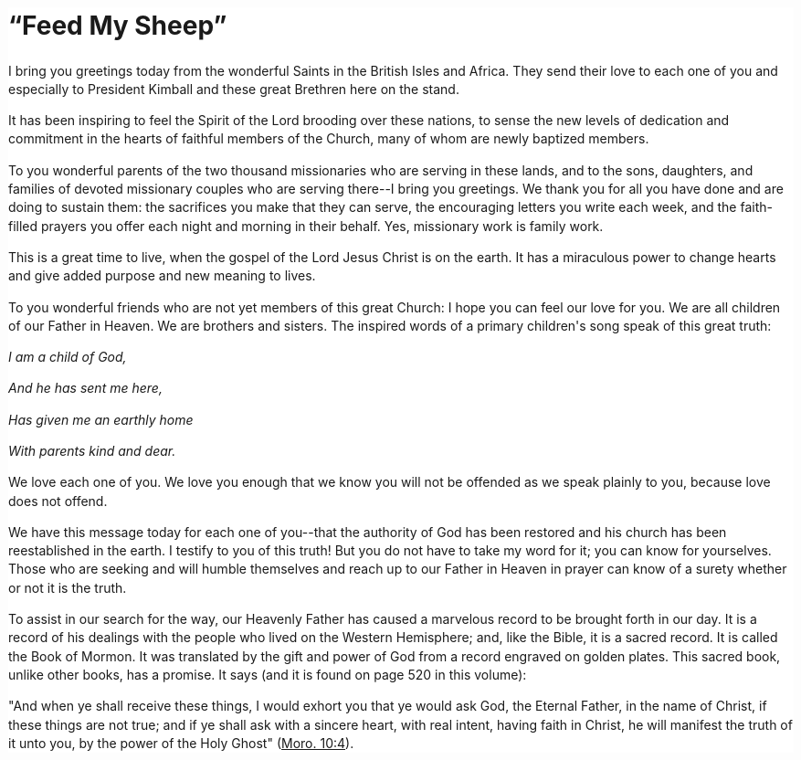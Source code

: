 # “Feed My Sheep”

I bring you greetings today from the wonderful Saints in the British Isles and
Africa. They send their love to each one of you and especially to President
Kimball and these great Brethren here on the stand.

It has been inspiring to feel the Spirit of the Lord brooding over these
nations, to sense the new levels of dedication and commitment in the hearts of
faithful members of the Church, many of whom are newly baptized members.

To you wonderful parents of the two thousand missionaries who are serving in
these lands, and to the sons, daughters, and families of devoted missionary
couples who are serving there--I bring you greetings. We thank you for all you
have done and are doing to sustain them: the sacrifices you make that they can
serve, the encouraging letters you write each week, and the faith-filled
prayers you offer each night and morning in their behalf. Yes, missionary work
is family work.

This is a great time to live, when the gospel of the Lord Jesus Christ is on
the earth. It has a miraculous power to change hearts and give added purpose
and new meaning to lives.

To you wonderful friends who are not yet members of this great Church: I hope
you can feel our love for you. We are all children of our Father in Heaven. We
are brothers and sisters. The inspired words of a primary children's song
speak of this great truth:

_I am a child of God,_

_And he has sent me here,_

_Has given me an earthly home_

_With parents kind and dear._

We love each one of you. We love you enough that we know you will not be
offended as we speak plainly to you, because love does not offend.

We have this message today for each one of you--that the authority of God has
been restored and his church has been reestablished in the earth. I testify to
you of this truth! But you do not have to take my word for it; you can know
for yourselves. Those who are seeking and will humble themselves and reach up
to our Father in Heaven in prayer can know of a surety whether or not it is
the truth.

To assist in our search for the way, our Heavenly Father has caused a
marvelous record to be brought forth in our day. It is a record of his
dealings with the people who lived on the Western Hemisphere; and, like the
Bible, it is a sacred record. It is called the Book of Mormon. It was
translated by the gift and power of God from a record engraved on golden
plates. This sacred book, unlike other books, has a promise. It says (and it
is found on page 520 in this volume):

"And when ye shall receive these things, I would exhort you that ye would ask
God, the Eternal Father, in the name of Christ, if these things are not true;
and if ye shall ask with a sincere heart, with real intent, having faith in
Christ, he will manifest the truth of it unto you, by the power of the Holy
Ghost" ([Moro.
10:4](https://www.lds.org/scriptures/bofm/moro/10.4?lang=eng#3)).
